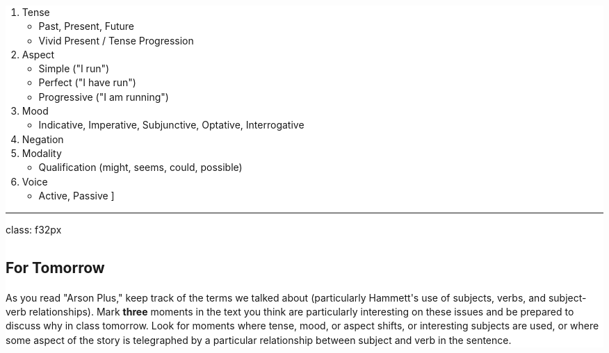 1. Tense
	* Past, Present, Future
	* Vivid Present / Tense Progression
1. Aspect
	* Simple ("I run")
	* Perfect ("I have run")
	* Progressive ("I am running")
1. Mood
	* Indicative, Imperative, Subjunctive, Optative, Interrogative
1. Negation
1. Modality
	* Qualification (might, seems, could, possible)
1. Voice
	* Active, Passive
]
---
class: f32px
## For Tomorrow

As you read "Arson Plus," keep track of the terms we talked about (particularly Hammett's use of subjects, verbs, and subject-verb relationships). Mark **three** moments in the text you think are particularly interesting on these issues and be prepared to discuss why in class tomorrow. Look for moments where tense, mood, or aspect shifts, or interesting subjects are used, or where some aspect of the story is telegraphed by a particular relationship between subject and verb in the sentence.
